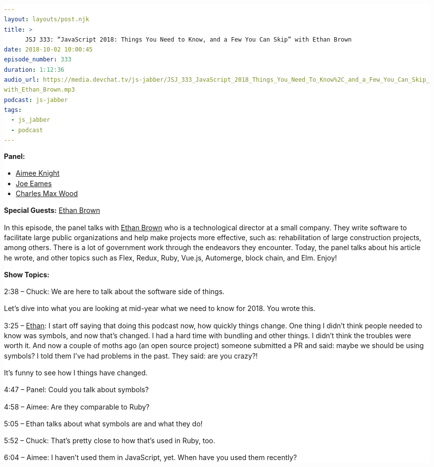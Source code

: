 ```yaml
---
layout: layouts/post.njk
title: >
      JSJ 333: “JavaScript 2018: Things You Need to Know, and a Few You Can Skip” with Ethan Brown
date: 2018-10-02 10:00:45
episode_number: 333
duration: 1:12:36
audio_url: https://media.devchat.tv/js-jabber/JSJ_333_JavaScript_2018_Things_You_Need_To_Know%2C_and_a_Few_You_Can_Skip_with_Ethan_Brown.mp3
podcast: js-jabber
tags: 
  - js_jabber
  - podcast
---
```


 **Panel:**

- [Aimee Knight](http://www.aimeemarieknight.com)
- [Joe Eames](https://twitter.com/josepheames?ref_src=twsrc%255Egoogle%257Ctwcamp%255Eserp%257Ctwgr%255Eauthor)
- [Charles Max Wood](https://twitter.com/cmaxw?lang=en)

**Special Guests:** [Ethan Brown](https://twitter.com/ethanrbrown?lang=en)

In this episode, the panel talks with [Ethan Brown](https://twitter.com/ethanrbrown?lang=en) who is a technological director at a small company. They write software to facilitate large public organizations and help make projects more effective, such as: rehabilitation of large construction projects, among others. There is a lot of government work through the endeavors they encounter. Today, the panel talks about his article he wrote, and other topics such as Flex, Redux, Ruby, Vue.js, Automerge, block chain, and Elm. Enjoy!

**Show Topics:**

2:38 – Chuck: We are here to talk about the software side of things.

Let’s dive into what you are looking at mid-year what we need to know for 2018. You wrote this.

3:25 – [Ethan](https://twitter.com/ethanrbrown?lang=en): I start off saying that doing this podcast now, how quickly things change. One thing I didn’t think people needed to know was symbols, and now that’s changed. I had a hard time with bundling and other things. I didn’t think the troubles were worth it. And now a couple of moths ago (an open source project) someone submitted a PR and said: maybe we should be using symbols? I told them I’ve had problems in the past. They said: are you crazy?!

It’s funny to see how I things have changed.

4:47 – Panel: Could you talk about symbols?

4:58 – Aimee: Are they comparable to Ruby?

5:05 – Ethan talks about what symbols are and what they do!

5:52 – Chuck: That’s pretty close to how that’s used in Ruby, too.

6:04 – Aimee: I haven’t used them in JavaScript, yet. When have you used them recently?
